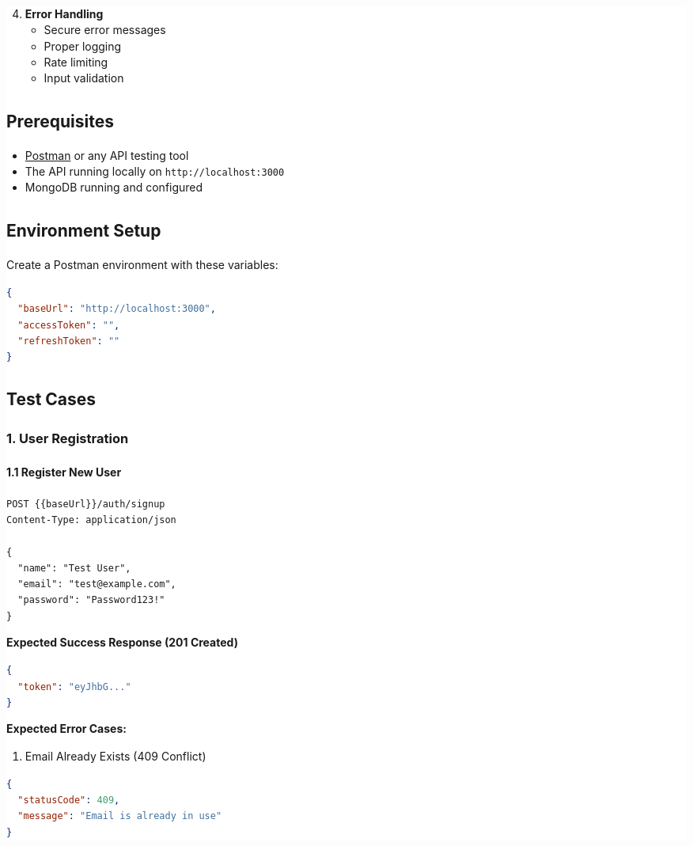 4. **Error Handling**
   - Secure error messages
   - Proper logging
   - Rate limiting
   - Input validation

## Prerequisites
- [Postman](https://www.postman.com/) or any API testing tool
- The API running locally on `http://localhost:3000`
- MongoDB running and configured

## Environment Setup

Create a Postman environment with these variables:
```json
{
  "baseUrl": "http://localhost:3000",
  "accessToken": "",
  "refreshToken": ""
}
```

## Test Cases

### 1. User Registration

#### 1.1 Register New User
```http
POST {{baseUrl}}/auth/signup
Content-Type: application/json

{
  "name": "Test User",
  "email": "test@example.com",
  "password": "Password123!"
}
```

**Expected Success Response (201 Created)**
```json
{
  "token": "eyJhbG..."
}
```

**Expected Error Cases:**
1. Email Already Exists (409 Conflict)
```json
{
  "statusCode": 409,
  "message": "Email is already in use"
}
```
